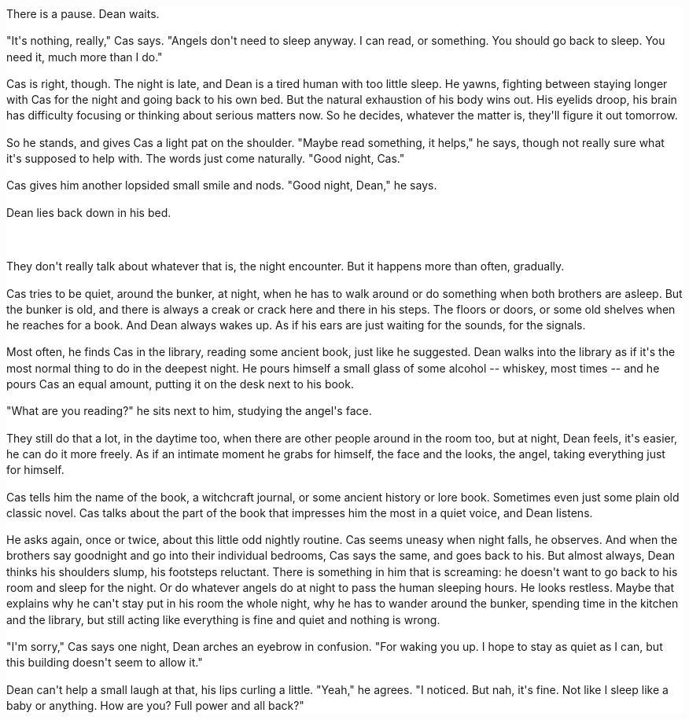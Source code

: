 There is a pause. Dean waits.

"It's nothing, really," Cas says. "Angels don't need to sleep anyway. I can read, or something. You should go back to sleep. You need it, much more than I do."

Cas is right, though. The night is late, and Dean is a tired human with too little sleep. He yawns, fighting between staying longer with Cas for the night and going back to his own bed. But the natural exhaustion of his body wins out. His eyelids droop, his brain has difficulty focusing or thinking about serious matters now. So he decides, whatever the matter is, they'll figure it out tomorrow.

So he stands, and gives Cas a light pat on the shoulder. "Maybe read something, it helps," he says, though not really sure what it's supposed to help with. The words just come naturally. "Good night, Cas."

Cas gives him another lopsided small smile and nods. "Good night, Dean," he says.

Dean lies back down in his bed.

<br>

They don't really talk about whatever that is, the night encounter. But it happens more than often, gradually.

Cas tries to be quiet, around the bunker, at night, when he has to walk around or do something when both brothers are asleep. But the bunker is old, and there is always a creak or crack here and there in his steps. The floors or doors, or some old shelves when he reaches for a book. And Dean always wakes up. As if his ears are just waiting for the sounds, for the signals.

Most often, he finds Cas in the library, reading some ancient book, just like he suggested. Dean walks into the library as if it's the most normal thing to do in the deepest night. He pours himself a small glass of some alcohol -- whiskey, most times -- and he pours Cas an equal amount, putting it on the desk next to his book.

"What are you reading?" he sits next to him, studying the angel's face.

They still do that a lot, in the daytime too, when there are other people around in the room too, but at night, Dean feels, it's easier, he can do it more freely. As if an intimate moment he grabs for himself, the face and the looks, the angel, taking everything just for himself.

Cas tells him the name of the book, a witchcraft journal, or some ancient history or lore book. Sometimes even just some plain old classic novel. Cas talks about the part of the book that impresses him the most in a quiet voice, and Dean listens.

He asks again, once or twice, about this little odd nightly routine. Cas seems uneasy when night falls, he observes. And when the brothers say goodnight and go into their individual bedrooms, Cas says the same, and goes back to his. But almost always, Dean thinks his shoulders slump, his footsteps reluctant. There is something in him that is screaming: he doesn't want to go back to his room and sleep for the night. Or do whatever angels do at night to pass the human sleeping hours. He looks restless. Maybe that explains why he can't stay put in his room the whole night, why he has to wander around the bunker, spending time in the kitchen and the library, but still acting like everything is fine and quiet and nothing is wrong.

"I'm sorry," Cas says one night, Dean arches an eyebrow in confusion. "For waking you up. I hope to stay as quiet as I can, but this building doesn't seem to allow it."

Dean can't help a small laugh at that, his lips curling a little. "Yeah," he agrees. "I noticed. But nah, it's fine. Not like I sleep like a baby or anything. How are you? Full power and all back?"
